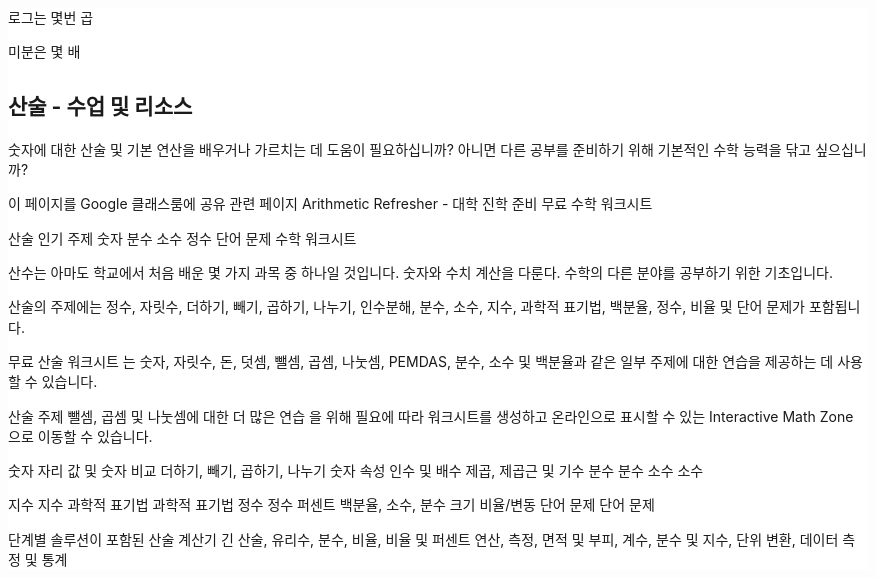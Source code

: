 

로그는 몇번 곱

미분은 몇 배

## 산술 - 수업 및 리소스

숫자에 대한 산술 및 기본 연산을 배우거나 가르치는 데 도움이 필요하십니까? 아니면 다른 공부를 준비하기 위해 기본적인 수학 능력을 닦고 싶으십니까?




 이 페이지를 Google 클래스룸에 공유
관련 페이지
Arithmetic Refresher - 대학 진학 준비
무료 수학 워크시트

산술 인기 주제
숫자	분수	소수
정수	단어 문제	수학 워크시트

산수는 아마도 학교에서 처음 배운 몇 가지 과목 중 하나일 것입니다. 숫자와 수치 계산을 다룬다. 수학의 다른 분야를 공부하기 위한 기초입니다.

산술의 주제에는 정수, 자릿수, 더하기, 빼기, 곱하기, 나누기, 인수분해, 분수, 소수, 지수, 과학적 표기법, 백분율, 정수, 비율 및 단어 문제가 포함됩니다.

무료 산술 워크시트 는 숫자, 자릿수, 돈, 덧셈, 뺄셈, 곱셈, 나눗셈, PEMDAS, 분수, 소수 및 백분율과 같은 일부 주제에 대한 연습을 제공하는 데 사용할 수 있습니다.

산술 주제
뺄셈, 곱셈 및 나눗셈에 대한 더 많은 연습 을 위해 필요에 따라 워크시트를 생성하고 온라인으로 표시할 수 있는 Interactive Math Zone 으로 이동할 수 있습니다.

숫자
자리 값 및 숫자 비교
더하기, 빼기, 곱하기, 나누기
숫자 속성
인수 및 배수
제곱, 제곱근 및 기수
분수
분수
소수
소수



지수
지수
과학적 표기법
과학적 표기법
정수
정수
퍼센트
백분율, 소수, 분수
크기
비율/변동
단어 문제
단어 문제


단계별 솔루션이 포함된 산술 계산기 긴 산술, 유리수,
분수, 비율, 비율 및 퍼센트 연산,
측정, 면적 및 부피, 계수, 분수 및 지수,
단위 변환, 데이터 측정 및 통계
